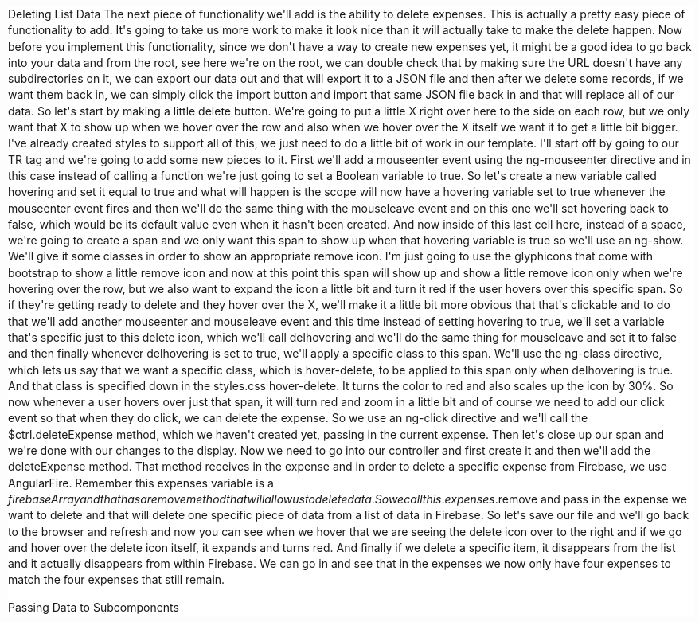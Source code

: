 Deleting List Data
The next piece of functionality we'll add is the ability to delete expenses. This is actually a pretty easy piece of functionality to add. It's going to take us more work to make it look nice than it will actually take to make the delete happen. Now before you implement this functionality, since we don't have a way to create new expenses yet, it might be a good idea to go back into your data and from the root, see here we're on the root, we can double check that by making sure the URL doesn't have any subdirectories on it, we can export our data out and that will export it to a JSON file and then after we delete some records, if we want them back in, we can simply click the import button and import that same JSON file back in and that will replace all of our data. So let's start by making a little delete button. We're going to put a little X right over here to the side on each row, but we only want that X to show up when we hover over the row and also when we hover over the X itself we want it to get a little bit bigger. I've already created styles to support all of this, we just need to do a little bit of work in our template. I'll start off by going to our TR tag and we're going to add some new pieces to it. First we'll add a mouseenter event using the ng-mouseenter directive and in this case instead of calling a function we're just going to set a Boolean variable to true. So let's create a new variable called hovering and set it equal to true and what will happen is the scope will now have a hovering variable set to true whenever the mouseenter event fires and then we'll do the same thing with the mouseleave event and on this one we'll set hovering back to false, which would be its default value even when it hasn't been created. And now inside of this last cell here, instead of a space, we're going to create a span and we only want this span to show up when that hovering variable is true so we'll use an ng-show. We'll give it some classes in order to show an appropriate remove icon. I'm just going to use the glyphicons that come with bootstrap to show a little remove icon and now at this point this span will show up and show a little remove icon only when we're hovering over the row, but we also want to expand the icon a little bit and turn it red if the user hovers over this specific span. So if they're getting ready to delete and they hover over the X, we'll make it a little bit more obvious that that's clickable and to do that we'll add another mouseenter and mouseleave event and this time instead of setting hovering to true, we'll set a variable that's specific just to this delete icon, which we'll call delhovering and we'll do the same thing for mouseleave and set it to false and then finally whenever delhovering is set to true, we'll apply a specific class to this span. We'll use the ng-class directive, which lets us say that we want a specific class, which is hover-delete, to be applied to this span only when delhovering is true. And that class is specified down in the styles.css hover-delete. It turns the color to red and also scales up the icon by 30%. So now whenever a user hovers over just that span, it will turn red and zoom in a little bit and of course we need to add our click event so that when they do click, we can delete the expense. So we use an ng-click directive and we'll call the $ctrl.deleteExpense method, which we haven't created yet, passing in the current expense. Then let's close up our span and we're done with our changes to the display. Now we need to go into our controller and first create it and then we'll add the deleteExpense method. That method receives in the expense and in order to delete a specific expense from Firebase, we use AngularFire. Remember this expenses variable is a $firebaseArray and that has a remove method that will allow us to delete data. So we call this .expenses.$remove and pass in the expense we want to delete and that will delete one specific piece of data from a list of data in Firebase. So let's save our file and we'll go back to the browser and refresh and now you can see when we hover that we are seeing the delete icon over to the right and if we go and hover over the delete icon itself, it expands and turns red. And finally if we delete a specific item, it disappears from the list and it actually disappears from within Firebase. We can go in and see that in the expenses we now only have four expenses to match the four expenses that still remain.

Passing Data to Subcomponents